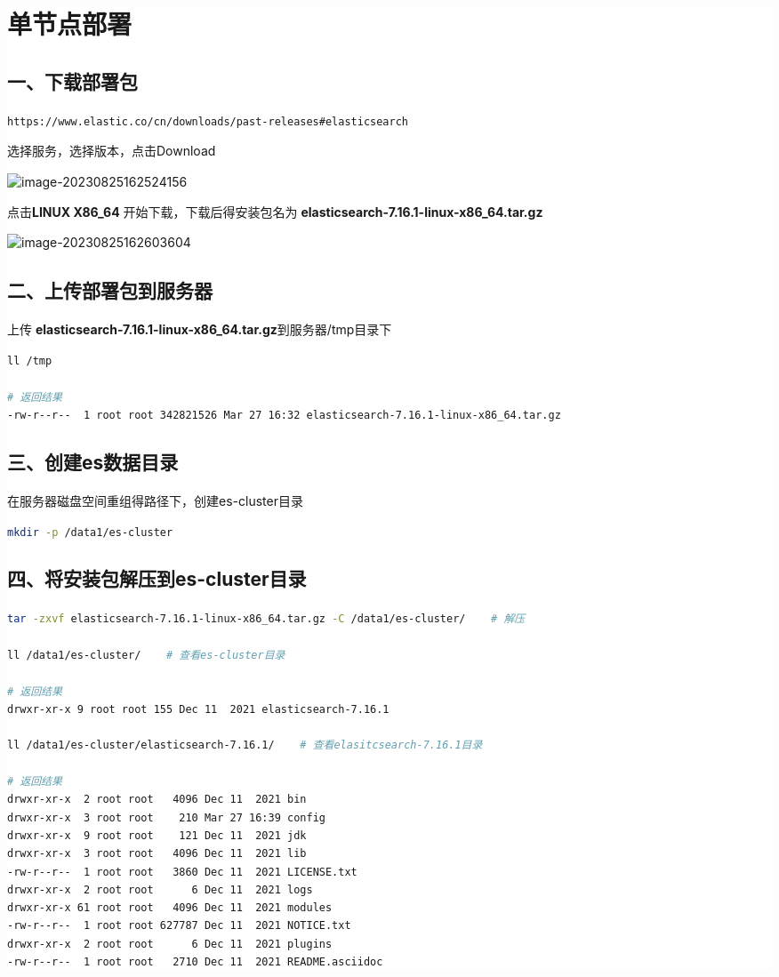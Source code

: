 # 单节点部署

## 一、下载部署包

```bash
https://www.elastic.co/cn/downloads/past-releases#elasticsearch
```

选择服务，选择版本，点击Download

![image-20230825162524156](https://niuzhan-1306014148.cos.ap-beijing.myqcloud.com/Typora/image-20230825162524156.png)

点击**LINUX X86_64** 开始下载，下载后得安装包名为 **elasticsearch-7.16.1-linux-x86_64.tar.gz**

![image-20230825162603604](https://niuzhan-1306014148.cos.ap-beijing.myqcloud.com/Typora/image-20230825162603604.png)

## 二、上传部署包到服务器

上传 **elasticsearch-7.16.1-linux-x86_64.tar.gz**到服务器/tmp目录下

```bash
ll /tmp

# 返回结果
-rw-r--r--  1 root root 342821526 Mar 27 16:32 elasticsearch-7.16.1-linux-x86_64.tar.gz
```

## 三、创建es数据目录

在服务器磁盘空间重组得路径下，创建es-cluster目录

```bash
mkdir -p /data1/es-cluster
```

## 四、将安装包解压到es-cluster目录

```bash
tar -zxvf elasticsearch-7.16.1-linux-x86_64.tar.gz -C /data1/es-cluster/    # 解压

ll /data1/es-cluster/    # 查看es-cluster目录

# 返回结果
drwxr-xr-x 9 root root 155 Dec 11  2021 elasticsearch-7.16.1

ll /data1/es-cluster/elasticsearch-7.16.1/    # 查看elasitcsearch-7.16.1目录

# 返回结果
drwxr-xr-x  2 root root   4096 Dec 11  2021 bin
drwxr-xr-x  3 root root    210 Mar 27 16:39 config
drwxr-xr-x  9 root root    121 Dec 11  2021 jdk
drwxr-xr-x  3 root root   4096 Dec 11  2021 lib
-rw-r--r--  1 root root   3860 Dec 11  2021 LICENSE.txt
drwxr-xr-x  2 root root      6 Dec 11  2021 logs
drwxr-xr-x 61 root root   4096 Dec 11  2021 modules
-rw-r--r--  1 root root 627787 Dec 11  2021 NOTICE.txt
drwxr-xr-x  2 root root      6 Dec 11  2021 plugins
-rw-r--r--  1 root root   2710 Dec 11  2021 README.asciidoc
```
